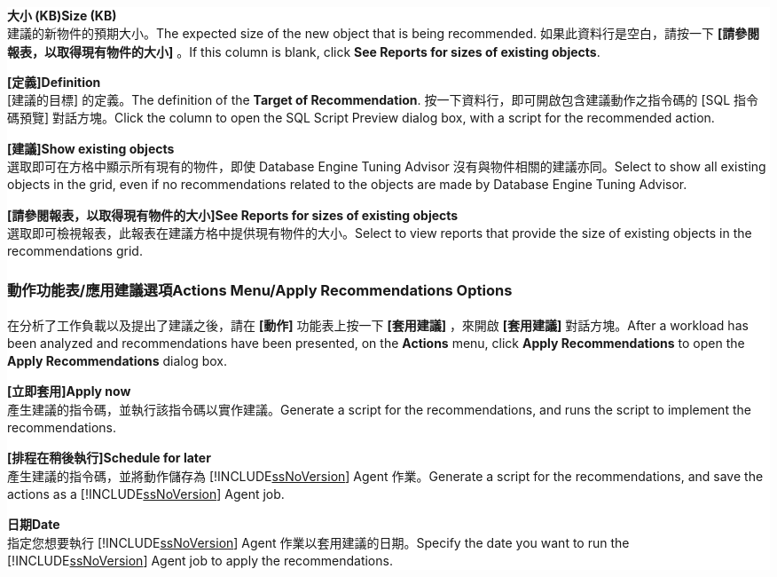  <span data-ttu-id="f2dbe-347">**大小 (KB)**</span><span class="sxs-lookup"><span data-stu-id="f2dbe-347">**Size (KB)**</span></span>  
 <span data-ttu-id="f2dbe-348">建議的新物件的預期大小。</span><span class="sxs-lookup"><span data-stu-id="f2dbe-348">The expected size of the new object that is being recommended.</span></span> <span data-ttu-id="f2dbe-349">如果此資料行是空白，請按一下 **[請參閱報表，以取得現有物件的大小]** 。</span><span class="sxs-lookup"><span data-stu-id="f2dbe-349">If this column is blank, click **See Reports for sizes of existing objects**.</span></span>  
  
 <span data-ttu-id="f2dbe-350">**[定義]**</span><span class="sxs-lookup"><span data-stu-id="f2dbe-350">**Definition**</span></span>  
 <span data-ttu-id="f2dbe-351">[建議的目標]  的定義。</span><span class="sxs-lookup"><span data-stu-id="f2dbe-351">The definition of the **Target of Recommendation**.</span></span> <span data-ttu-id="f2dbe-352">按一下資料行，即可開啟包含建議動作之指令碼的 [SQL 指令碼預覽] 對話方塊。</span><span class="sxs-lookup"><span data-stu-id="f2dbe-352">Click the column to open the SQL Script Preview dialog box, with a script for the recommended action.</span></span>  
  
 <span data-ttu-id="f2dbe-353">**[建議]**</span><span class="sxs-lookup"><span data-stu-id="f2dbe-353">**Show existing objects**</span></span>  
 <span data-ttu-id="f2dbe-354">選取即可在方格中顯示所有現有的物件，即使 Database Engine Tuning Advisor 沒有與物件相關的建議亦同。</span><span class="sxs-lookup"><span data-stu-id="f2dbe-354">Select to show all existing objects in the grid, even if no recommendations related to the objects are made by Database Engine Tuning Advisor.</span></span>  
  
 <span data-ttu-id="f2dbe-355">**[請參閱報表，以取得現有物件的大小]**</span><span class="sxs-lookup"><span data-stu-id="f2dbe-355">**See Reports for sizes of existing objects**</span></span>  
 <span data-ttu-id="f2dbe-356">選取即可檢視報表，此報表在建議方格中提供現有物件的大小。</span><span class="sxs-lookup"><span data-stu-id="f2dbe-356">Select to view reports that provide the size of existing objects in the recommendations grid.</span></span>  
  
### <a name="actions-menuapply-recommendations-options"></a><span data-ttu-id="f2dbe-357">動作功能表/應用建議選項</span><span class="sxs-lookup"><span data-stu-id="f2dbe-357">Actions Menu/Apply Recommendations Options</span></span>  
 <span data-ttu-id="f2dbe-358">在分析了工作負載以及提出了建議之後，請在 **[動作]** 功能表上按一下 **[套用建議]** ，來開啟 **[套用建議]** 對話方塊。</span><span class="sxs-lookup"><span data-stu-id="f2dbe-358">After a workload has been analyzed and recommendations have been presented, on the **Actions** menu, click **Apply Recommendations** to open the **Apply Recommendations** dialog box.</span></span>  
  
 <span data-ttu-id="f2dbe-359">**[立即套用]**</span><span class="sxs-lookup"><span data-stu-id="f2dbe-359">**Apply now**</span></span>  
 <span data-ttu-id="f2dbe-360">產生建議的指令碼，並執行該指令碼以實作建議。</span><span class="sxs-lookup"><span data-stu-id="f2dbe-360">Generate a script for the recommendations, and runs the script to implement the recommendations.</span></span>  
  
 <span data-ttu-id="f2dbe-361">**[排程在稍後執行]**</span><span class="sxs-lookup"><span data-stu-id="f2dbe-361">**Schedule for later**</span></span>  
 <span data-ttu-id="f2dbe-362">產生建議的指令碼，並將動作儲存為 [!INCLUDE[ssNoVersion](../../includes/ssnoversion-md.md)] Agent 作業。</span><span class="sxs-lookup"><span data-stu-id="f2dbe-362">Generate a script for the recommendations, and save the actions as a [!INCLUDE[ssNoVersion](../../includes/ssnoversion-md.md)] Agent job.</span></span>  
  
 <span data-ttu-id="f2dbe-363">**日期**</span><span class="sxs-lookup"><span data-stu-id="f2dbe-363">**Date**</span></span>  
 <span data-ttu-id="f2dbe-364">指定您想要執行 [!INCLUDE[ssNoVersion](../../includes/ssnoversion-md.md)] Agent 作業以套用建議的日期。</span><span class="sxs-lookup"><span data-stu-id="f2dbe-364">Specify the date you want to run the [!INCLUDE[ssNoVersion](../../includes/ssnoversion-md.md)] Agent job to apply the recommendations.</span></span>  
  